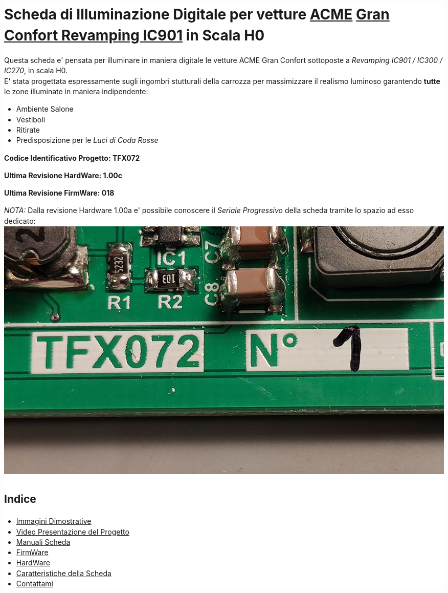 # Scheda di Illuminazione Digitale per vetture [ACME](http://acmetreni.it/index.php/it/) [Gran Confort Revamping IC901](https://scalaenne.wordpress.com/2016/01/09/gran-sconfort-progetto-ic-901-ic-300-ic-270/) in Scala H0
Questa scheda e' pensata per illuminare in maniera digitale le vetture ACME Gran Confort sottoposte a *Revamping IC901 / IC300 / IC270*, in scala H0.</br>
E' stata progettata espressamente sugli ingombri stutturali della carrozza per massimizzare il realismo luminoso garantendo **tutte** le zone illuminate in maniera indipendente: 
- Ambiente Salone 
- Vestiboli
- Ritirate
- Predisposizione per le *Luci di Coda Rosse* 

**Codice Identificativo Progetto: TFX072**

**Ultima Revisione HardWare: 1.00c**

**Ultima Revisione FirmWare: 018**

*NOTA:* Dalla revisione Hardware 1.00a e' possibile conoscere il *Seriale Progressivo* della scheda tramite lo spazio ad esso dedicato:
<img src="https://github.com/TheFidax/TFX072/blob/main/Images/progressivo_seriale.jpg" width="1280">

## Indice
* [Immagini Dimostrative](#immagini-dimostrative)
* [Video Presentazione del Progetto](#video-presentazione-del-progetto)
* [Manuali Scheda](#manuali-scheda)
* [FirmWare](#firmware)
* [HardWare](#hardware)
* [Caratteristiche della Scheda](#caratteristiche-della-scheda)
* [Contattami](#Contattami)

